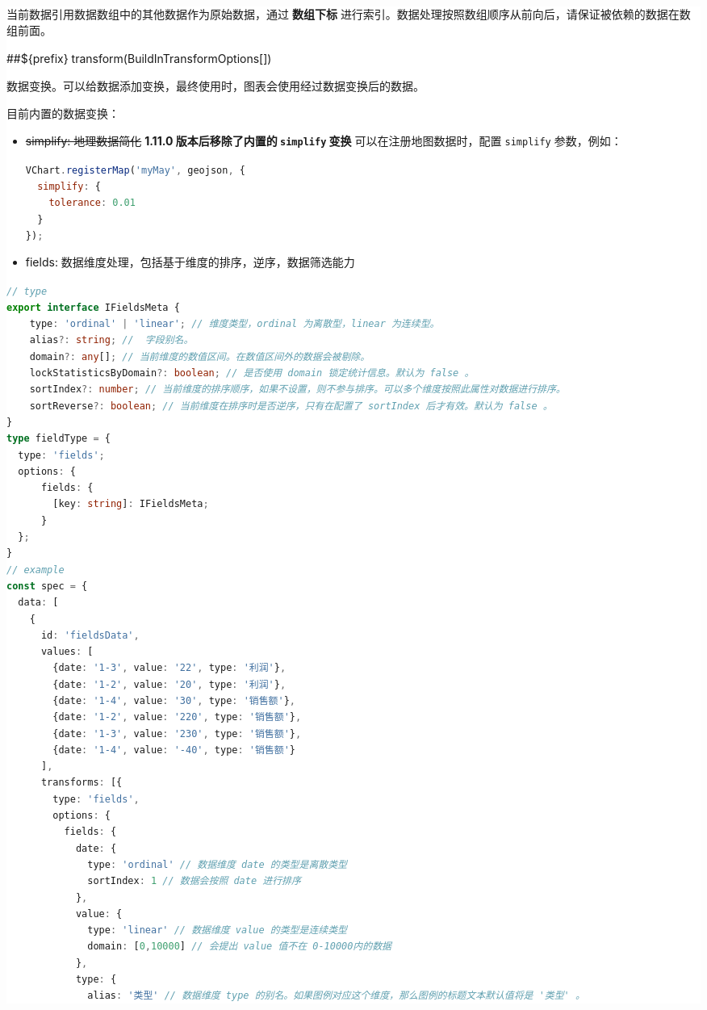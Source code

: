 当前数据引用数据数组中的其他数据作为原始数据，通过 **数组下标** 进行索引。数据处理按照数组顺序从前向后，请保证被依赖的数据在数组前面。

##${prefix} transform(BuildInTransformOptions[])

数据变换。可以给数据添加变换，最终使用时，图表会使用经过数据变换后的数据。

目前内置的数据变换：

- ~~simplify: 地理数据简化~~
  **1.11.0 版本后移除了内置的 `simplify` 变换**
  可以在注册地图数据时，配置 `simplify` 参数，例如：

  ```js
  VChart.registerMap('myMay', geojson, {
    simplify: {
      tolerance: 0.01
    }
  });
  ```

- fields: 数据维度处理，包括基于维度的排序，逆序，数据筛选能力

```ts
// type
export interface IFieldsMeta {
    type: 'ordinal' | 'linear'; // 维度类型，ordinal 为离散型，linear 为连续型。
    alias?: string; //  字段别名。
    domain?: any[]; // 当前维度的数值区间。在数值区间外的数据会被剔除。
    lockStatisticsByDomain?: boolean; // 是否使用 domain 锁定统计信息。默认为 false 。
    sortIndex?: number; // 当前维度的排序顺序，如果不设置，则不参与排序。可以多个维度按照此属性对数据进行排序。
    sortReverse?: boolean; // 当前维度在排序时是否逆序，只有在配置了 sortIndex 后才有效。默认为 false 。
}
type fieldType = {
  type: 'fields';
  options: {
      fields: {
        [key: string]: IFieldsMeta;
      }
  };
}
// example
const spec = {
  data: [
    {
      id: 'fieldsData',
      values: [
        {date: '1-3', value: '22', type: '利润'},
        {date: '1-2', value: '20', type: '利润'},
        {date: '1-4', value: '30', type: '销售额'},
        {date: '1-2', value: '220', type: '销售额'},
        {date: '1-3', value: '230', type: '销售额'},
        {date: '1-4', value: '-40', type: '销售额'}
      ],
      transforms: [{
        type: 'fields',
        options: {
          fields: {
            date: {
              type: 'ordinal' // 数据维度 date 的类型是离散类型
              sortIndex: 1 // 数据会按照 date 进行排序
            },
            value: {
              type: 'linear' // 数据维度 value 的类型是连续类型
              domain: [0,10000] // 会提出 value 值不在 0-10000内的数据
            },
            type: {
              alias: '类型' // 数据维度 type 的别名。如果图例对应这个维度，那么图例的标题文本默认值将是 '类型' 。
```

  [key: string]: any;